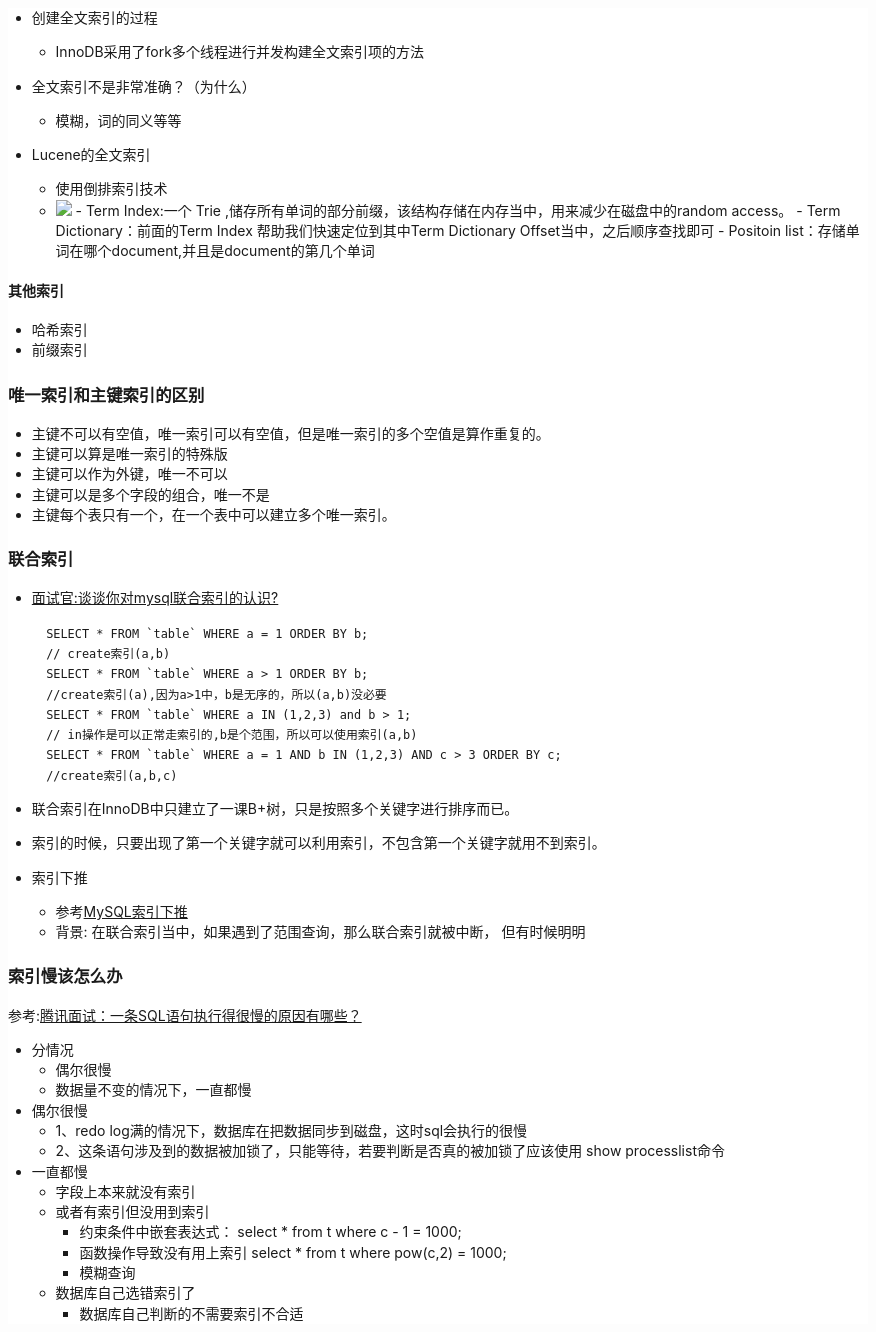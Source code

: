 - 创建全文索引的过程
    - InnoDB采用了fork多个线程进行并发构建全文索引项的方法
- 全文索引不是非常准确？（为什么）
    - 模糊，词的同义等等

- Lucene的全文索引
    - 使用倒排索引技术 
    - <img src="http://www.uml.org.cn/sjjm/images/201509011005.jpg" width="40%" > 
        - Term Index:一个 Trie ,储存所有单词的部分前缀，该结构存储在内存当中，用来减少在磁盘中的random access。
        - Term Dictionary：前面的Term Index 帮助我们快速定位到其中Term Dictionary Offset当中，之后顺序查找即可
        - Positoin list：存储单词在哪个document,并且是document的第几个单词

#### 其他索引
- 哈希索引
- 前缀索引

### 唯一索引和主键索引的区别
- 主键不可以有空值，唯一索引可以有空值，但是唯一索引的多个空值是算作重复的。
- 主键可以算是唯一索引的特殊版
- 主键可以作为外键，唯一不可以
- 主键可以是多个字段的组合，唯一不是
- 主键每个表只有一个，在一个表中可以建立多个唯一索引。

### 联合索引
- [面试官:谈谈你对mysql联合索引的认识?](https://zhuanlan.zhihu.com/p/115778804)
    

        SELECT * FROM `table` WHERE a = 1 ORDER BY b;
        // create索引(a,b)
        SELECT * FROM `table` WHERE a > 1 ORDER BY b;
        //create索引(a),因为a>1中，b是无序的，所以(a,b)没必要
        SELECT * FROM `table` WHERE a IN (1,2,3) and b > 1;
        // in操作是可以正常走索引的,b是个范围，所以可以使用索引(a,b)
        SELECT * FROM `table` WHERE a = 1 AND b IN (1,2,3) AND c > 3 ORDER BY c;
        //create索引(a,b,c)

- 联合索引在InnoDB中只建立了一课B+树，只是按照多个关键字进行排序而已。
- 索引的时候，只要出现了第一个关键字就可以利用索引，不包含第一个关键字就用不到索引。
- 索引下推
    - 参考[MySQL索引下推](http://fivezh.github.io/2020/01/19/mysql-icp/?utm_source=tuicool&utm_medium=referral)
    - 背景: 在联合索引当中，如果遇到了范围查询，那么联合索引就被中断，
    但有时候明明
    


    

### 索引慢该怎么办
参考:[腾讯面试：一条SQL语句执行得很慢的原因有哪些？ ](https://juejin.cn/post/6844903829150892039)
- 分情况
    - 偶尔很慢
    - 数据量不变的情况下，一直都慢
- 偶尔很慢
    - 1、redo log满的情况下，数据库在把数据同步到磁盘，这时sql会执行的很慢
    - 2、这条语句涉及到的数据被加锁了，只能等待，若要判断是否真的被加锁了应该使用 show processlist命令
- 一直都慢
    - 字段上本来就没有索引
    - 或者有索引但没用到索引
        - 约束条件中嵌套表达式：
        select * from t where c - 1 = 1000;
        - 函数操作导致没有用上索引
        select * from t where pow(c,2) = 1000;
        - 模糊查询
    - 数据库自己选错索引了
        - 数据库自己判断的不需要索引不合适  